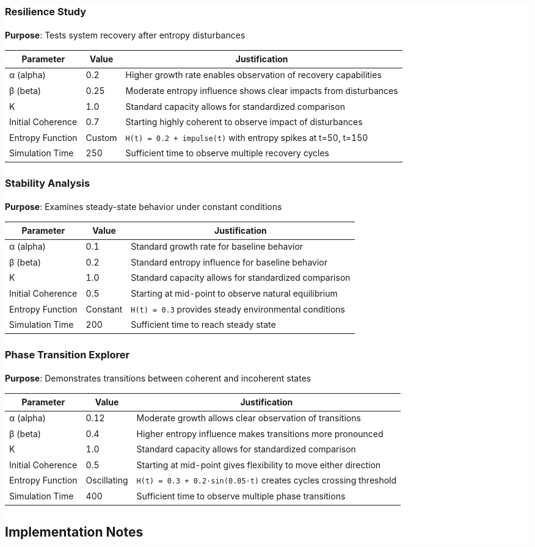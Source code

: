### Resilience Study

**Purpose**: Tests system recovery after entropy disturbances

| Parameter | Value | Justification |
|-----------|-------|---------------|
| α (alpha) | 0.2 | Higher growth rate enables observation of recovery capabilities |
| β (beta) | 0.25 | Moderate entropy influence shows clear impacts from disturbances |
| K | 1.0 | Standard capacity allows for standardized comparison |
| Initial Coherence | 0.7 | Starting highly coherent to observe impact of disturbances |
| Entropy Function | Custom | `H(t) = 0.2 + impulse(t)` with entropy spikes at t=50, t=150 |
| Simulation Time | 250 | Sufficient time to observe multiple recovery cycles |

### Stability Analysis

**Purpose**: Examines steady-state behavior under constant conditions

| Parameter | Value | Justification |
|-----------|-------|---------------|
| α (alpha) | 0.1 | Standard growth rate for baseline behavior |
| β (beta) | 0.2 | Standard entropy influence for baseline behavior |
| K | 1.0 | Standard capacity allows for standardized comparison |
| Initial Coherence | 0.5 | Starting at mid-point to observe natural equilibrium |
| Entropy Function | Constant | `H(t) = 0.3` provides steady environmental conditions |
| Simulation Time | 200 | Sufficient time to reach steady state |

### Phase Transition Explorer

**Purpose**: Demonstrates transitions between coherent and incoherent states

| Parameter | Value | Justification |
|-----------|-------|---------------|
| α (alpha) | 0.12 | Moderate growth allows clear observation of transitions |
| β (beta) | 0.4 | Higher entropy influence makes transitions more pronounced |
| K | 1.0 | Standard capacity allows for standardized comparison |
| Initial Coherence | 0.5 | Starting at mid-point gives flexibility to move either direction |
| Entropy Function | Oscillating | `H(t) = 0.3 + 0.2·sin(0.05·t)` creates cycles crossing threshold |
| Simulation Time | 400 | Sufficient time to observe multiple phase transitions |

## Implementation Notes
